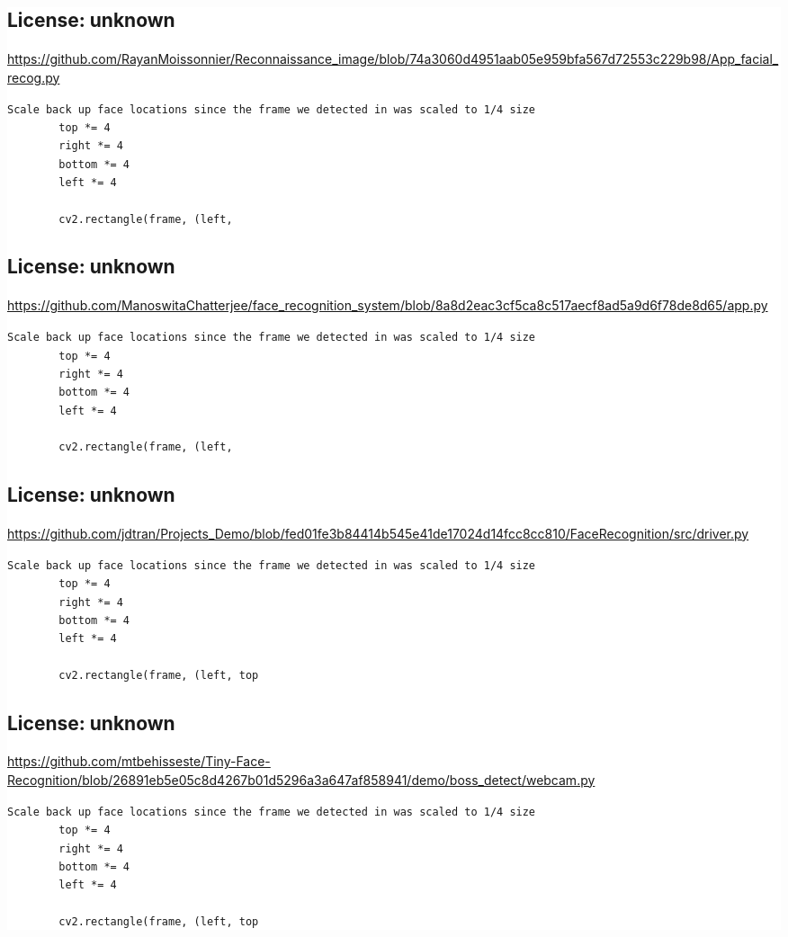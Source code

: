 
## License: unknown
https://github.com/RayanMoissonnier/Reconnaissance_image/blob/74a3060d4951aab05e959bfa567d72553c229b98/App_facial_recog.py

```
Scale back up face locations since the frame we detected in was scaled to 1/4 size
        top *= 4
        right *= 4
        bottom *= 4
        left *= 4

        cv2.rectangle(frame, (left,
```


## License: unknown
https://github.com/ManoswitaChatterjee/face_recognition_system/blob/8a8d2eac3cf5ca8c517aecf8ad5a9d6f78de8d65/app.py

```
Scale back up face locations since the frame we detected in was scaled to 1/4 size
        top *= 4
        right *= 4
        bottom *= 4
        left *= 4

        cv2.rectangle(frame, (left,
```


## License: unknown
https://github.com/jdtran/Projects_Demo/blob/fed01fe3b84414b545e41de17024d14fcc8cc810/FaceRecognition/src/driver.py

```
Scale back up face locations since the frame we detected in was scaled to 1/4 size
        top *= 4
        right *= 4
        bottom *= 4
        left *= 4

        cv2.rectangle(frame, (left, top
```


## License: unknown
https://github.com/mtbehisseste/Tiny-Face-Recognition/blob/26891eb5e05c8d4267b01d5296a3a647af858941/demo/boss_detect/webcam.py

```
Scale back up face locations since the frame we detected in was scaled to 1/4 size
        top *= 4
        right *= 4
        bottom *= 4
        left *= 4

        cv2.rectangle(frame, (left, top
```

